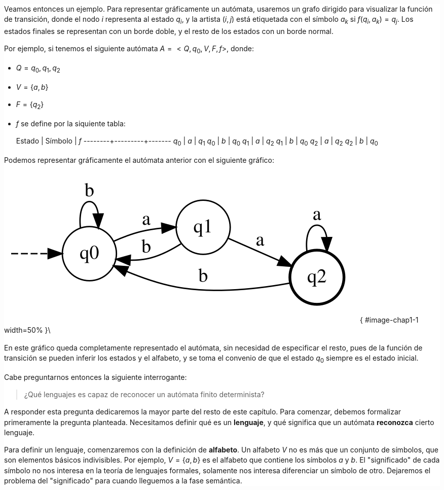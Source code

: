 Veamos entonces un ejemplo. Para representar gráficamente un autómata, usaremos un grafo dirigido para visualizar la función de transición, donde el nodo $i$ representa al estado $q_i$, y la artista $(i,j)$ está etiquetada con el símbolo $a_k$ si $f(q_i,a_k) = q_j$. Los estados finales se representan con un borde doble, y el resto de los estados con un borde normal.

Por ejemplo, si tenemos el siguiente autómata $A=<Q,q_0,V,F,f>$, donde:

* $Q = {q_0, q_1, q_2}$
* $V = \{a,b\}$
* $F = \{q_2\}$
* $f$ se define por la siquiente tabla:

    Estado | Símbolo | $f$
   --------+---------+-------
    $q_0$  |  $a$    | $q_1$
    $q_0$  |  $b$    | $q_0$
    $q_1$  |  $a$    | $q_2$
    $q_1$  |  $b$    | $q_0$
    $q_2$  |  $a$    | $q_2$
    $q_2$  |  $b$    | $q_0$

Podemos representar gráficamente el autómata anterior con el siguiente gráfico:



![](../graphics/image-chap1-1.svg){ #image-chap1-1 width=50% }\


En este gráfico queda completamente representado el autómata, sin necesidad de especificar el resto, pues de la función de transición se pueden inferir los estados y el alfabeto, y se toma el convenio de que el estado $q_0$ siempre es el estado inicial.

Cabe preguntarnos entonces la siguiente interrogante:

> ¿Qué lenguajes es capaz de reconocer un autómata finito determinista?

A responder esta pregunta dedicaremos la mayor parte del resto de este capítulo. Para comenzar, debemos formalizar primeramente la pregunta planteada. Necesitamos definir qué es un **lenguaje**, y qué significa que un autómata **reconozca** cierto lenguaje.

Para definir un lenguaje, comenzaremos con la definición de **alfabeto**. Un alfabeto $V$ no es más que un conjunto de símbolos, que son elementos básicos indivisibles. Por ejemplo, $V = \{a, b\}$ es el alfabeto que contiene los símbolos $a$ y $b$. El "significado" de cada símbolo no nos interesa en la teoría de lenguajes formales, solamente nos interesa diferenciar un símbolo de otro. Dejaremos el problema del "significado" para cuando lleguemos a la fase semántica.
